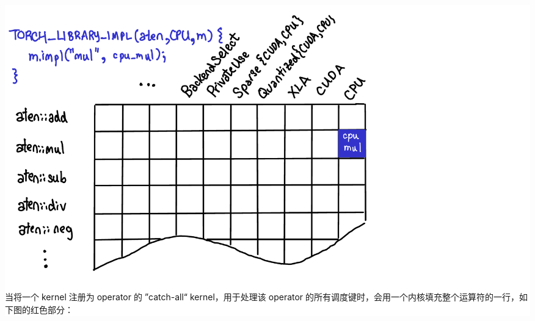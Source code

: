 <img src="/assets/images/pytorch-code-2/illustration-6.png" width="600" alt=""/>

当将一个 kernel 注册为 operator 的 ”catch-all“ kernel，用于处理该 operator 的所有调度键时，会用一个内核填充整个运算符的一行，如下图的红色部分：
